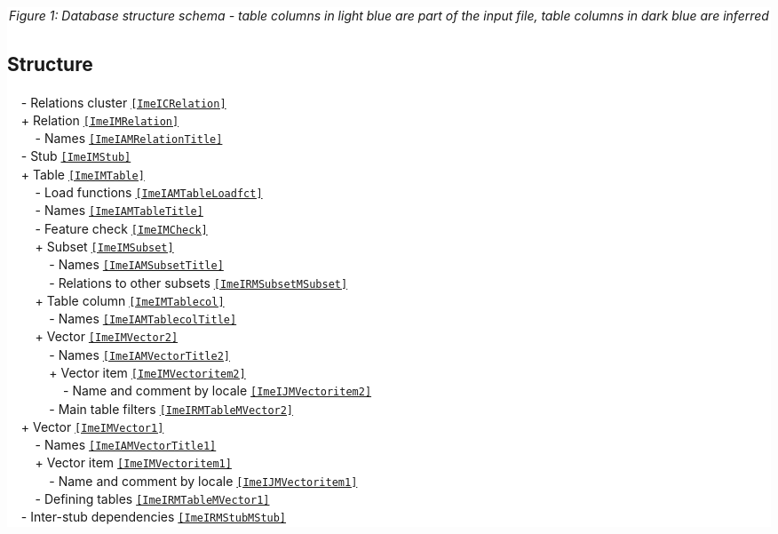 <p align="center"><em>Figure 1: Database structure schema - table columns in light blue are part of the input file, table columns in dark blue are inferred</em></p>

Structure
---

[//]: # (IP structure - BEGIN)

&nbsp;&nbsp;&nbsp;&nbsp;\- Relations cluster [``[ImeICRelation]``](#1-relations-cluster-imeicrelation)
<br>&nbsp;&nbsp;&nbsp;&nbsp;\+ Relation [``[ImeIMRelation]``](#2-relation-imeimrelation)
<br>&nbsp;&nbsp;&nbsp;&nbsp;&nbsp;&nbsp;&nbsp;&nbsp;\- Names [``[ImeIAMRelationTitle]``](#21-names-imeiamrelationtitle)
<br>&nbsp;&nbsp;&nbsp;&nbsp;\- Stub [``[ImeIMStub]``](#3-stub-imeimstub)
<br>&nbsp;&nbsp;&nbsp;&nbsp;\+ Table [``[ImeIMTable]``](#4-table-imeimtable)
<br>&nbsp;&nbsp;&nbsp;&nbsp;&nbsp;&nbsp;&nbsp;&nbsp;\- Load functions [``[ImeIAMTableLoadfct]``](#41-load-functions-imeiamtableloadfct)
<br>&nbsp;&nbsp;&nbsp;&nbsp;&nbsp;&nbsp;&nbsp;&nbsp;\- Names [``[ImeIAMTableTitle]``](#42-names-imeiamtabletitle)
<br>&nbsp;&nbsp;&nbsp;&nbsp;&nbsp;&nbsp;&nbsp;&nbsp;\- Feature check [``[ImeIMCheck]``](#43-feature-check-imeimcheck)
<br>&nbsp;&nbsp;&nbsp;&nbsp;&nbsp;&nbsp;&nbsp;&nbsp;\+ Subset [``[ImeIMSubset]``](#44-subset-imeimsubset)
<br>&nbsp;&nbsp;&nbsp;&nbsp;&nbsp;&nbsp;&nbsp;&nbsp;&nbsp;&nbsp;&nbsp;&nbsp;\- Names [``[ImeIAMSubsetTitle]``](#441-names-imeiamsubsettitle)
<br>&nbsp;&nbsp;&nbsp;&nbsp;&nbsp;&nbsp;&nbsp;&nbsp;&nbsp;&nbsp;&nbsp;&nbsp;\- Relations to other subsets [``[ImeIRMSubsetMSubset]``](#442-relations-to-other-subsets-imeirmsubsetmsubset)
<br>&nbsp;&nbsp;&nbsp;&nbsp;&nbsp;&nbsp;&nbsp;&nbsp;\+ Table column [``[ImeIMTablecol]``](#45-table-column-imeimtablecol)
<br>&nbsp;&nbsp;&nbsp;&nbsp;&nbsp;&nbsp;&nbsp;&nbsp;&nbsp;&nbsp;&nbsp;&nbsp;\- Names [``[ImeIAMTablecolTitle]``](#451-names-imeiamtablecoltitle)
<br>&nbsp;&nbsp;&nbsp;&nbsp;&nbsp;&nbsp;&nbsp;&nbsp;\+ Vector [``[ImeIMVector2]``](#46-vector-imeimvector2)
<br>&nbsp;&nbsp;&nbsp;&nbsp;&nbsp;&nbsp;&nbsp;&nbsp;&nbsp;&nbsp;&nbsp;&nbsp;\- Names [``[ImeIAMVectorTitle2]``](#461-names-imeiamvectortitle2)
<br>&nbsp;&nbsp;&nbsp;&nbsp;&nbsp;&nbsp;&nbsp;&nbsp;&nbsp;&nbsp;&nbsp;&nbsp;\+ Vector item [``[ImeIMVectoritem2]``](#462-vector-item-imeimvectoritem2)
<br>&nbsp;&nbsp;&nbsp;&nbsp;&nbsp;&nbsp;&nbsp;&nbsp;&nbsp;&nbsp;&nbsp;&nbsp;&nbsp;&nbsp;&nbsp;&nbsp;\- Name and comment by locale [``[ImeIJMVectoritem2]``](#4621-name-and-comment-by-locale-imeijmvectoritem2)
<br>&nbsp;&nbsp;&nbsp;&nbsp;&nbsp;&nbsp;&nbsp;&nbsp;&nbsp;&nbsp;&nbsp;&nbsp;\- Main table filters [``[ImeIRMTableMVector2]``](#463-main-table-filters-imeirmtablemvector2)
<br>&nbsp;&nbsp;&nbsp;&nbsp;\+ Vector [``[ImeIMVector1]``](#5-vector-imeimvector1)
<br>&nbsp;&nbsp;&nbsp;&nbsp;&nbsp;&nbsp;&nbsp;&nbsp;\- Names [``[ImeIAMVectorTitle1]``](#51-names-imeiamvectortitle1)
<br>&nbsp;&nbsp;&nbsp;&nbsp;&nbsp;&nbsp;&nbsp;&nbsp;\+ Vector item [``[ImeIMVectoritem1]``](#52-vector-item-imeimvectoritem1)
<br>&nbsp;&nbsp;&nbsp;&nbsp;&nbsp;&nbsp;&nbsp;&nbsp;&nbsp;&nbsp;&nbsp;&nbsp;\- Name and comment by locale [``[ImeIJMVectoritem1]``](#521-name-and-comment-by-locale-imeijmvectoritem1)
<br>&nbsp;&nbsp;&nbsp;&nbsp;&nbsp;&nbsp;&nbsp;&nbsp;\- Defining tables [``[ImeIRMTableMVector1]``](#53-defining-tables-imeirmtablemvector1)
<br>&nbsp;&nbsp;&nbsp;&nbsp;\- Inter-stub dependencies [``[ImeIRMStubMStub]``](#6-inter-stub-dependencies-imeirmstubmstub)


[//]: # (IP structure - END)
[//]: # (IP ImeICRelation.superUse - BEGIN)
[//]: # (IP ImeICRelation.superUse - END)
[//]: # (IP ImeICRelation.columns - BEGIN)
[//]: # (IP ImeICRelation.columns - END)
[//]: # (IP ImeIMRelation.superUse - BEGIN)
[//]: # (IP ImeIMRelation.superUse - END)
[//]: # (IP ImeIMRelation.columns - BEGIN)
[//]: # (IP ImeIMRelation.columns - END)
[//]: # (IP ImeIAMRelationTitle.superUse - BEGIN)
[//]: # (IP ImeIAMRelationTitle.superUse - END)
[//]: # (IP ImeIAMRelationTitle.columns - BEGIN)
[//]: # (IP ImeIAMRelationTitle.columns - END)
[//]: # (IP ImeIMStub.superUse - BEGIN)
[//]: # (IP ImeIMStub.superUse - END)
[//]: # (IP ImeIMStub.columns - BEGIN)
[//]: # (IP ImeIMStub.columns - END)
[//]: # (IP ImeIMTable.superUse - BEGIN)
[//]: # (IP ImeIMTable.superUse - END)
[//]: # (IP ImeIMTable.columns - BEGIN)
[//]: # (IP ImeIMTable.columns - END)
[//]: # (IP ImeIAMTableLoadfct.superUse - BEGIN)
[//]: # (IP ImeIAMTableLoadfct.superUse - END)
[//]: # (IP ImeIAMTableLoadfct.columns - BEGIN)
[//]: # (IP ImeIAMTableLoadfct.columns - END)
[//]: # (IP ImeIAMTableTitle.superUse - BEGIN)
[//]: # (IP ImeIAMTableTitle.superUse - END)
[//]: # (IP ImeIAMTableTitle.columns - BEGIN)
[//]: # (IP ImeIAMTableTitle.columns - END)
[//]: # (IP ImeIMCheck.superUse - BEGIN)
[//]: # (IP ImeIMCheck.superUse - END)
[//]: # (IP ImeIMCheck.columns - BEGIN)
[//]: # (IP ImeIMCheck.columns - END)
[//]: # (IP ImeIMSubset.superUse - BEGIN)
[//]: # (IP ImeIMSubset.superUse - END)
[//]: # (IP ImeIMSubset.columns - BEGIN)
[//]: # (IP ImeIMSubset.columns - END)
[//]: # (IP ImeIAMSubsetTitle.superUse - BEGIN)
[//]: # (IP ImeIAMSubsetTitle.superUse - END)
[//]: # (IP ImeIAMSubsetTitle.columns - BEGIN)
[//]: # (IP ImeIAMSubsetTitle.columns - END)
[//]: # (IP ImeIRMSubsetMSubset.superUse - BEGIN)
[//]: # (IP ImeIRMSubsetMSubset.superUse - END)
[//]: # (IP ImeIRMSubsetMSubset.columns - BEGIN)
[//]: # (IP ImeIRMSubsetMSubset.columns - END)
[//]: # (IP ImeIMTablecol.superUse - BEGIN)
[//]: # (IP ImeIMTablecol.superUse - END)
[//]: # (IP ImeIMTablecol.columns - BEGIN)
[//]: # (IP ImeIMTablecol.columns - END)
[//]: # (IP ImeIAMTablecolTitle.superUse - BEGIN)
[//]: # (IP ImeIAMTablecolTitle.superUse - END)
[//]: # (IP ImeIAMTablecolTitle.columns - BEGIN)
[//]: # (IP ImeIAMTablecolTitle.columns - END)
[//]: # (IP ImeIMVector2.superUse - BEGIN)
[//]: # (IP ImeIMVector2.superUse - END)
[//]: # (IP ImeIMVector2.columns - BEGIN)
[//]: # (IP ImeIMVector2.columns - END)
[//]: # (IP ImeIAMVectorTitle2.superUse - BEGIN)
[//]: # (IP ImeIAMVectorTitle2.superUse - END)
[//]: # (IP ImeIAMVectorTitle2.columns - BEGIN)
[//]: # (IP ImeIAMVectorTitle2.columns - END)
[//]: # (IP ImeIMVectoritem2.superUse - BEGIN)
[//]: # (IP ImeIMVectoritem2.superUse - END)
[//]: # (IP ImeIMVectoritem2.columns - BEGIN)
[//]: # (IP ImeIMVectoritem2.columns - END)
[//]: # (IP ImeIJMVectoritem2.superUse - BEGIN)
[//]: # (IP ImeIJMVectoritem2.superUse - END)
[//]: # (IP ImeIJMVectoritem2.columns - BEGIN)
[//]: # (IP ImeIJMVectoritem2.columns - END)
[//]: # (IP ImeIRMTableMVector2.superUse - BEGIN)
[//]: # (IP ImeIRMTableMVector2.superUse - END)
[//]: # (IP ImeIRMTableMVector2.columns - BEGIN)
[//]: # (IP ImeIRMTableMVector2.columns - END)
[//]: # (IP ImeIMVector1.superUse - BEGIN)
[//]: # (IP ImeIMVector1.superUse - END)
[//]: # (IP ImeIMVector1.columns - BEGIN)
[//]: # (IP ImeIMVector1.columns - END)
[//]: # (IP ImeIAMVectorTitle1.superUse - BEGIN)
[//]: # (IP ImeIAMVectorTitle1.superUse - END)
[//]: # (IP ImeIAMVectorTitle1.columns - BEGIN)
[//]: # (IP ImeIAMVectorTitle1.columns - END)
[//]: # (IP ImeIMVectoritem1.superUse - BEGIN)
[//]: # (IP ImeIMVectoritem1.superUse - END)
[//]: # (IP ImeIMVectoritem1.columns - BEGIN)
[//]: # (IP ImeIMVectoritem1.columns - END)
[//]: # (IP ImeIJMVectoritem1.superUse - BEGIN)
[//]: # (IP ImeIJMVectoritem1.superUse - END)
[//]: # (IP ImeIJMVectoritem1.columns - BEGIN)
[//]: # (IP ImeIJMVectoritem1.columns - END)
[//]: # (IP ImeIRMTableMVector1.superUse - BEGIN)
[//]: # (IP ImeIRMTableMVector1.superUse - END)
[//]: # (IP ImeIRMTableMVector1.columns - BEGIN)
[//]: # (IP ImeIRMTableMVector1.columns - END)
[//]: # (IP ImeIRMStubMStub.superUse - BEGIN)
[//]: # (IP ImeIRMStubMStub.superUse - END)
[//]: # (IP ImeIRMStubMStub.columns - BEGIN)
[//]: # (IP ImeIRMStubMStub.columns - END)